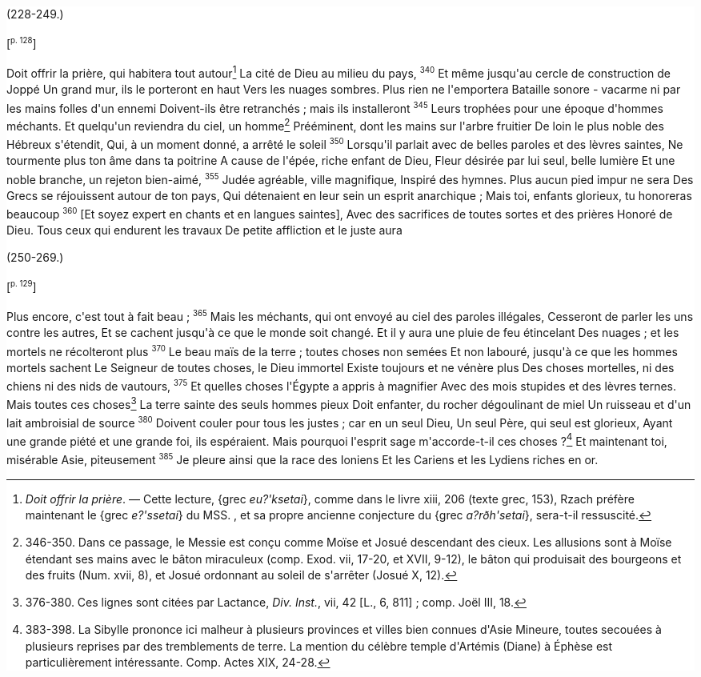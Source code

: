(228-249.)

<span id="p128">[<sup><small>p. 128</small></sup>]</span>

Doit offrir la prière, qui habitera tout autour[^338]
La cité de Dieu au milieu du pays,
<span id="v340"><sup><small>340</small></sup></span> Et même jusqu'au cercle de construction de Joppé
Un grand mur, ils le porteront en haut
Vers les nuages ​​sombres. Plus rien ne l'emportera
Bataille sonore - vacarme ni par les mains folles d'un ennemi
Doivent-ils être retranchés ; mais ils installeront
<span id="v345"><sup><small>345</small></sup></span> Leurs trophées pour une époque d'hommes méchants.
Et quelqu'un reviendra du ciel, un homme[^346]
Prééminent, dont les mains sur l'arbre fruitier
De loin le plus noble des Hébreux s'étendit,
Qui, à un moment donné, a arrêté le soleil
<span id="v350"><sup><small>350</small></sup></span> Lorsqu'il parlait avec de belles paroles et des lèvres saintes,
Ne tourmente plus ton âme dans ta poitrine
A cause de l'épée, riche enfant de Dieu,
Fleur désirée par lui seul, belle lumière
Et une noble branche, un rejeton bien-aimé,
<span id="v355"><sup><small>355</small></sup></span> Judée agréable, ville magnifique,
Inspiré des hymnes. Plus aucun pied impur ne sera
Des Grecs se réjouissent autour de ton pays,
Qui détenaient en leur sein un esprit anarchique ;
Mais toi, enfants glorieux, tu honoreras beaucoup
<span id="v360"><sup><small>360</small></sup></span> [Et soyez expert en chants et en langues saintes],
Avec des sacrifices de toutes sortes et des prières
Honoré de Dieu. Tous ceux qui endurent les travaux
De petite affliction et le juste aura

(250-269.)

<span id="p129">[<sup><small>p. 129</small></sup>]</span>

Plus encore, c'est tout à fait beau ;
<span id="v365"><sup><small>365</small></sup></span> Mais les méchants, qui ont envoyé au ciel des paroles illégales,
Cesseront de parler les uns contre les autres,
Et se cachent jusqu'à ce que le monde soit changé.
Et il y aura une pluie de feu étincelant
Des nuages ​​; et les mortels ne récolteront plus
<span id="v370"><sup><small>370</small></sup></span> Le beau maïs de la terre ; toutes choses non semées
Et non labouré, jusqu'à ce que les hommes mortels sachent
Le Seigneur de toutes choses, le Dieu immortel
Existe toujours et ne vénère plus
Des choses mortelles, ni des chiens ni des nids de vautours,
<span id="v375"><sup><small>375</small></sup></span> Et quelles choses l'Égypte a appris à magnifier
Avec des mois stupides et des lèvres ternes. Mais toutes ces choses[^376]
La terre sainte des seuls hommes pieux
Doit enfanter, du rocher dégoulinant de miel
Un ruisseau et d'un lait ambroisial de source
<span id="v380"><sup><small>380</small></sup></span> Doivent couler pour tous les justes ; car en un seul Dieu,
Un seul Père, qui seul est glorieux,
Ayant une grande piété et une grande foi, ils espéraient.
Mais pourquoi l'esprit sage m'accorde-t-il ces choses ?[^383]
Et maintenant toi, misérable Asie, piteusement
<span id="v385"><sup><small>385</small></sup></span> Je pleure ainsi que la race des Ioniens
Et les Cariens et les Lydiens riches en or.

[^1]: Après le troisième, ce cinquième livre est le plus long de notre actuelle collection d'oracles. Il s'agit clairement d'un mélange de matériel juif et chrétien, et comme les trois Antonins sont mentionnés à la ligne 72, nous ne pouvons pas supposer que le livre dans sa forme actuelle a existé avant le milieu du deuxième siècle de l'ère chrétienne.
[^5]: _Le citadin de Pella_.—Alexandre le Grand.
[^9]: Ce ne sont pas des choses vraies. — Dans cette parenthèse, la Sibylle déclare que les traditions populaires d'Alexandre comme étant issues de Zeus ou d'Ammon se sont révélées fausses.
[^11]: _Assaracus_.—Ancêtre d'Énée.
[^14]: _Babes_.—Romulus et Remus.
[^16]: _Le tout premier seigneur_. ​​— Premier dans la lignée des Césars ou empereurs. Cet écrivain sibyllin, ainsi que Suétone, l'historien romain, commencent la liste {footnote p. 113} avec Jules César, qui est désigné par la valeur numérique des premières lettres de son nom. La lettre grecque Kappa (K) signifie vingt et Iota (I) signifie dix.
[^21]: _Première lettre_.—Alpha, initiale d'Auguste.
[^25]: _Femme_. — Allusion à Cléopâtre d'Egypte. Sa chute sur la vague est ambiguë et le texte est probablement une erreur. Dans le parallèle du livre XII, 29, la lecture est _sous la lance_.
[^30]: _Trois cents_.—Représenté par la lettre T, l'initiale de Tibère, ainsi que du fleuve Tibre.
[^35]: _Trois_. — La lettre {grec _G_}, initiale grecque de Caius (Gaios) Cæsar, communément connue sous le nom de Caligula.
[^36]: _Twice ten_.—Comme à la ligne 16, mais désignant ici Claudius (grec, _Klaudios_).
[^39]: _Cinquante_. — La lettre N, désignant ici Néron, et Nerva à la ligne 58.
[^45]: _Montagne des deux mers_. — Isthme de Corinthe, que Néron tenta d'ouvrir aux deux plans d'eau contigus.
[^50]: _Trois rois_.—Galba, Othon et Vitellius.
[^52]: _Sept fois dix_. — Ce nombre est désigné par le grec {grec O}, initiale de la forme grecque du nom de Vespasien ({grec _Ou?espasiano's_}).
[^54]: _Trois cents_.—Désignant ici Titus.
[^56]: _Four_.—La lettre A, initiale de Domitien.
[^60]: Trois cents. — Désignant ici Trajan, qui était d'origine espagnole, et donc considéré par la Sibylle comme un « montagnard celtique », non pas avec précision, mais d'une manière vague et générale comme un occidental.
[^64]: _Fleur de Némée_. — Némée en Argolide était le lieu où les jeux bisannuels étaient célébrés par les Grecs, et les vainqueurs étaient couronnés de persil, dont le nom grec est _selinon_. L'empereur Trajan mourut à Sélinus, ville de Cilicie, en Asie Mineure ; d'où l'allusion de la Sibylle.
[^67]: _Nom d'une mer_. — L'Adriatique (ou Hadriatique), d'où il ressort qu'Hadrien est mentionné.
[^72]: _Trois_.—Les trois Antonins, à savoir Antonius Pius, M. Aurelius et moi. Verus. Ce dernier, n'ayant que sept ans au moment de son adoption, était jugé par la Sibylle comme susceptible d'accéder tardivement au trône. Comp. livre VIII, 85.
[^75]: _Sœur d'Isis_. — La Sibylle, qui ailleurs (livre iii, 1028) se représente comme une belle-fille de Noé, suppose ici être la sœur ou l'amie ({grec _gnwsth'_}) du Déesse égyptienne Isis, prophétisant tristement la fin de l'Égypte, et particulièrement de Memphis.
[^77]: _Premier_. — Lactance semble avoir eu ce passage à l'esprit lorsqu'il dit : « Tout d'abord, l'Égypte sera punie plus sévèrement pour ses superstitions insensées, et sera couverte de sang comme si elle était sous un fleuve. _Div. Inst._, vii, 15 [L., 6, 786]. _Mænades_. — Nom appliqué aux prêtresses de Bacchus, qui avaient l'habitude de se livrer à une frénésie folle, et sont nommées ici comme des furies vengeresses, propres à exécuter le jugement. Comp. ligne 651.
[^78]: _Ton temple tant déploré_. Le temple d'Isis est mentionné.
[^79]: _Mauvaises mains_. Allusion peut-être au déchirement de Penthée par les mains de sa mère et de ses tantes, à qui Bacchus le faisait apparaître comme une bête sauvage.
[^81]: _Seize coudées_. — L'élévation du Nil, dans les environs de Memphis, est d'environ vingt-trois pieds, selon Humboldt, ce qui équivaudrait à l'estimation ordinaire de seize coudées. Il est intéressant de noter que la célèbre statue du Vatican, représentant le Nil comme une figure humaine allongée, est entourée des formes enfantines de seize génies, comme pour représenter les seize coudées du trop-plein annuel habituel.
[^85]: _Memphis_.—Ancienne capitale de la basse Égypte. Comp. ligne 243.
[^95]: _Enfants oints de Dieu_.—Le peuple juif. Comp. Ps. CV, 16 ; Moyeu. III, 13.
[^100]: Comp. Est un. XIV, 12,13 ; Mat. XI, 23.
[^116]: _Thmois et Xois_. — Villes d'Egypte, la première mentionnée par Hérodote (ii, 166), la seconde par Strabon (xvii, 1, 19).
[^117]: Héraclès. — Fils de Zeus, comme l'était aussi Hermès, et ces divinités sont ainsi naturellement associées dans la pensée de la Sibylle avec leurs salles ou temples de culte en Égypte. La corruption du texte grec de ce passage est indiquée par les lacunes visibles dans la traduction.
[^125]: _A Persan_.—L'allusion est incertaine. Selon la scolie trouvée dans un codex parisien, c'est lui qui doit être associé à la venue de l'Antéchrist. Une grande partie de la description correspond à ce qui est dit de Néron aux lignes 39 à 49 ci-dessus.
[^144]: 144-147. Un passage messianique cité par Lactance, _Div. Inst._, vii, 186, 796.
[^156]: _Ibères_. — Ceux au nord de l'Arménie et entre les mers Euxin et Caspienne sont probablement destinés ; mais eux, ainsi que les _Massagetæ_ mentionnés dans la ligne suivante, n'étaient en aucun contact avec l'Euphrate. Les Massagetes étaient à l'est de la Caspienne, en Scythie.
[^161]: _Pitane_.—Une ville sur la côte est de la Mysie, au sud-ouest de Pergame.
[^162]: _Lesbos_.—Grande île près de la côte de la Mysie.
[^164]: _Smyrne_.—Ville bien connue sur la côte de Lydie, distinguée par son commerce dans les temps anciens et modernes.
[^170]: _Lycia_.—Province sur la côte sud de l'Asie Mineure, ayant la Phrygie au nord.
[^177]: _Rhea_.—Comp. livre III, 165-182.
[^179]: _Centaur race_.—Fabuleuse course en Thessalie, représentée comme moitié homme et moitié cheval.
[^181]: _Lapithæan land_.—Les parties montagneuses de la Thessalie, ainsi appelées d'après un peuple fabuleux, les Lapithæ, qui y auraient autrefois habité.
[^185]: Le texte grec est ici corrompu et les mots entre parenthèses sont conjecturaux.
[^187]: _One from Italy_. — Une autre photo de Néron (comp. lignes 39-49) qui est ici représenté comme l'auteur de la guerre romaine qui aboutit au renversement de Jérusalem et du temple.
[^210]: _Quatrième année_.—Peut-être en allusion au temps, aux temps et à la division du temps (trois ans et demi) dans Dan. vii, 25, un nombre symbolique pour une période de malheur.
[^213]: _Au seigneur Poséidon_.—Lecture douteuse. Quelques MSS. lisez, Poséidon qui est dans la mer. Mendelssohn propose la phrase homérique, {grec _E?nuali'wj a?ndreïfo'nth_} la phrase guerrière et tueuse d'hommes.
[^214]: 213, 214. _Étoile . . . dans le . . . mer_.—Comp. Rév. VIII, 8 ; xvi, 3. Ce passage est une prophétie apocalyptique du jugement à venir sur Rome, et est ainsi interprété par Lactance, _Div. Inst._, vii, 15 [L., 6, 790].
[^215]: _Babylon_.—Ici utilisé comme nom symbolique pour Rome.
[^219]: _Tu_.—Adresse directe à Rome.
[^221]: Cette ligne est en substance répétée dans les codex et les éditions du texte grec, mais est si évidemment une corruption que nous omettons la répétition de notre texte.
[^223]: 223, 224. Cité par Clément d'Alex., _Pæd._, ii, 10 [G., 8, 616].
[^229]: _Veuve_.—Comp. Lam. je, 1.
[^242]: _Encore une fois, ô Égypte_.—Comp. lignes 74 à 100.
[^246]: _Python_. — Ce nom semble être ici appliqué à Memphis comme nom symbolique, équivalent à « ville oracle », en allusion au célèbre oracle de Delphes en Grèce.
[^250]: _Mænad_.—Une prêtresse délirante de Bacchus, Comp. lignes 77 et 228.
[^254]: _Robe blanche_. — D'après Alexandre, la population nomade de Barca, dans la partie nord de l'Afrique, avait l'habitude de mettre un vêtement blanc sur son corps brûlé par le soleil et crasseux lorsqu'elle s'apprêtait à aller au combat.
[^257]: _Thèbes_. — L'ancienne et célèbre capitale de la Haute-Égypte, comme Memphis l'était de la Basse. L'_homme féroce_ de cette ligne et l'_homme puissant_ de la ligne 264 sont tous deux compris par Alexandre comme faisant référence à l'antéchrist, mais il est peut-être préférable de comprendre tout ce passage comme apocalyptique au sens large et général, et donc aucune personne particulière connue dans il faut supposer l’histoire.
[^266]: _Teucheira_.—Lecture douteuse.
[^273]: 273-280. Dans ces versets, la Sibylle prédit le châtiment des Britanniques et des Gaulois, qui sont censés avoir fourni des soldats aux légions dirigées par Vespasien contre les Juifs. Ces derniers sont à comprendre par « enfants de Dieu » au vers 276. Le roi phénicien est Vespasien, qui fit sortir ses forces de Ptolémaïs en Syrie pour porter la guerre en Galilée. Voir Josèphe, Mars, iii, vi, 2, 3, et Tacite, _Hist._, iv, 39 ; v, 1. Ravenne, la grande station navale des Romains sur l'Adriatique, a sa part de malédiction, car elle était une ville principale de la Gaule cisalpine et était naturellement associée aux opérations militaires de Rome à l'époque de les Césars.
[^282]: 282-291. Comp. la guerre des constellations dans les lignes 690-711 ci-dessous.
[^294]: _Fates_. — Celles-ci, selon la mythologie populaire, étaient trois sœurs, nommées Clotho, Lachesis et Atropos, qui façonnent continuellement le destin des mortels. Clotho, disait-on, tenait la quenouille, Lachesis filait le fil de l'existence et Atropos le coupait.
[^295]: _Lui qui voit_. — La référence semble être à Néron et à son clivage de l'isthme (comp. lignes 45 et 188). Son retour d’Orient en tant qu’Antéchrist était une appréhension superstitieuse qui prévalait quelque temps après sa mort.
[^303]: _Trois têtes_.—Comp. Dan. VII, 8, 24 ; 2 Esdras xi, 23 ; xii, 22. Hippolyte, de Christo et Antichristo, lii [G., 10, 772].
[^307]: _Ville... gens_.—Jérusalem et les Juifs. 209-334. Une malédiction prophétique contre Rome comme la plus grande source de misère pour les hommes.
[^335]: _Terre perse_. — Toute l'Asie occidentale, que les guerres romaines et autres guerres destructrices pour les Juifs avaient longtemps ravagées, et qui était aussi souvent visitée par la peste. Au milieu de ce pays, c'est-à-dire à Jérusalem, la race juive restaurée, selon la Sibylle, doit habiter dans la paix et la gloire.
[^337]: _Juifs célestes_. — Cette ligne est citée par Lactance, _Div. Inst._, iv, 20 [L., 6, 516].
[^338]: _Doit offrir la prière_. — Cette lecture, {grec _eu?'ksetai_}, comme dans le livre xiii, 206 (texte grec, 153), Rzach préfère maintenant le {grec _e?'ssetai_} du MSS. , et sa propre ancienne conjecture du {grec _a?rðh'setai_}, sera-t-il ressuscité.
[^346]: 346-350. Dans ce passage, le Messie est conçu comme Moïse et Josué descendant des cieux. Les allusions sont à Moïse étendant ses mains avec le bâton miraculeux (comp. Exod. vii, 17-20, et XVII, 9-12), le bâton qui produisait des bourgeons et des fruits (Num. xvii, 8), et Josué ordonnant au soleil de s'arrêter (Josué X, 12).
[^376]: 376-380. Ces lignes sont citées par Lactance, _Div. Inst._, vii, 42 [L., 6, 811] ; comp. Joël III, 18.
[^383]: 383-398. La Sibylle prononce ici malheur à plusieurs provinces et villes bien connues d'Asie Mineure, toutes secouées à plusieurs reprises par des tremblements de terre. La mention du célèbre temple d'Artémis (Diane) à Éphèse est particulièrement intéressante. Comp. Actes XIX, 24-28.
[^396]: 396-398. Ces lignes sont citées par Clem. Alex., Cohorte., iv [G., 8, 141].
[^414]: _Cyme_.—Situé à environ quinze milles au nord de Smyrne. Strabon (xiii, iii, 6) dit que sa population rude (ligne 420) a été ridiculisée pour sa stupidité.
[^423]: _Eridanus_.—Habituellement compris comme un nom mythique du fleuve Pô ; mais dans ce passage, il est apparemment destiné au nom d'un dieu marin destructeur. Comp. Hésiode, _Theog._, 338.
[^425]: _Corcyra_. — Ville située sur une île du même nom au large de l'Épire, identique à la Corfou moderne.
[^427]: _Hiérapolis_. — Phrygie, non loin de Laodicée et de Colosses.
[^431]: _Thermodon_.—Rivière du Pont, se jetant dans le Pont-Euxin, _Tripolis_.—Au nord-ouest de Hiérapolis, sur le Méandre.
[^437]: _Miletus_. — Dit avoir été fondé par et nommé d'après un fils de Phœbus (c'est-à-dire Apollon ; voir note sur le livre IV, ligne 5), et donc appelé terre de Phœbus, comme dans ce passage . Selon Strabon (livre XIV, I, 6), les Milésiens invoquent Phœbus comme dispensateur de santé et guérisseur des maladies.
[^447]: _Fonctionne . . . des Thraces_.—Référence probablement au mur, mentionné dans la ligne suivante, construit par Miltiade à travers l'isthme de la Chersonèse thrace. Voir Hérodote, livre VI, 36.
[^452]: _Assyriens_.—Ici mis pour les Perses, qui occupaient le territoire assyrien. La référence est manifestement à Xerxès, qui franchit l'Hellespont, comme le décrit Hérodote, livre VII, 34-36.
[^456]: _Roi d'Egypte_. — Lysimaque semble être mentionné et est considéré comme égyptien à cause de son mariage avec la fille de Ptolémée. Les provinces d'Asie Mineure nommées aux lignes 457-459 furent toutes impliquées dans les guerres de Lysimaque.
[^478]: _Hermæ_. — statues surmontées d'Hermès, le dieu des arts et du trafic. Ils étaient nombreux à Athènes et à Rome, et de nombreux spécimens sont visibles dans les musées d'Europe.
[^480]: 480-484. Cité par Lactance, _de Ira Dei_, xxiii [L., 7, 144].
[^488]: 488-490. Référence à Néron, conçu ici comme revenant de sa fuite au-delà de l'Euphrate (voir livre IV, 156) et incarnant les traits du vil roi décrit dans Dan. VIII, 23-25. Ce passage est cité par Lactance, _de Morte Persec._, ii [L., 7, 197], et il dit que certaines personnes de son temps l'ont compris de Néron, qui était censé vivre encore dans la région lointaine de Néron où il avait été secrètement transmis.
[^493]: Ce pour quoi il périt, et dont Néron revenant s'emparerait de nouveau, c'était la souveraineté.
[^501]: 501-503. La signification exacte de ces lignes est tout à fait inintelligible, sauf que par diverses forces concurrentes, l’Antéchrist Néron doit être détruit.
[^518]: _Infanticides_. — On s'adresse ainsi aux Romains, comme s'ils étaient conçus dans l'esprit de la Sibylle comme autant de Néron. Comp. ligne 490.
[^532]: _Feu divin_. — Celui-ci était allumé dans le temple de Vesta à Rome, et assisté par six prêtresses vierges connues sous le nom de vierges vestales. On pensait que la sécurité de la ville dépendait du maintien de ce feu en permanence.
[^534]: _Maison aimée_. — Le temple de Jérusalem, dévasté d'abord par les Chaldéens (2 Rois xxv, 8-11) et une seconde fois par les Romains sous Titus.
[^548]: _Unholy king_. — La référence semble être à Néron, sous lequel fut commencée la guerre juive qui se termina par la destruction du temple. Comp. lignes 187 à 209 ci-dessus.
[^556]: 556-580. Un passage messianique décrivant la période idéale de gloire future, un âge d’or à venir.
[^564]: 564-565. Cité par Lactance, _Div. Inst._, vii, 24 [L., 6, 809].
[^581]: _Babylon_. — Ici mis pour Ctésiphon sur le Tigre, la métropole de l'empire parthe. Cet empire était l'une des grandes puissances de l'Orient et, après un long conflit avec le roi syrien, étendit sa domination sur l'Asie occidentale et résista avec beaucoup de succès aux Romains jusqu'au troisième siècle de notre ère.
[^594]: _Otages à Rome_. — Peu de temps avant le début de l'ère chrétienne, le roi parthe Phraates envoya quatre de ses fils à Rome, et les écrivains romains parlent d'eux comme d'otages d'Auguste. Voir Rawlinson, _Sixième monarchie orientale_, chap. XIII.
[^615]: _Sirènes . . . lament_. — Terrible en effet doit être une destruction qui pousse les cruelles sirènes aux lamentations.
[^616]: 616-624. Ce passage semble faire référence à la série de guerres en Europe, en Asie et en Égypte qui mirent fin à la domination grecque de l'Orient.
[^649]: _Isis_.—Comp. lignes 75 à 84 ci-dessus.
[^654]: _Sarapis_. — Autre divinité égyptienne, comme Isis, et ayant de nombreux attributs d'Osiris.
[^673]: _Temple_.—Communément censé faire référence au temple juif de Leontopolis en Égypte. Voir Josèphe, _Wars_, vii, x, 2, 3 ; _Ant._, xiii, 3. Alexandre, cependant, conteste cette explication, et soutient que cet écrivain, étant postérieur à la fermeture du temple de Léontopolis et à l'abolition de son culte par ordre de l'empereur romain (Josèphe, _Wars_, vii , x, 4), n'aurait pas pu parler ainsi de ce temple, ni prophétiser son renversement par les Éthiopiens. D’où la supposition plausible que tout le passage concernant un temple en Égypte est une amplification poétique de la prophétie d’Isa. XIX, 18-22.
[^678]: _Triballians_. — C'étaient une tribu puissante et sauvage près du Danube en Europe (comp. livre XII, 91), et sont ici étrangement associés aux Éthiopiens. Mais probablement les deux noms sont ici utilisés symboliquement, comme Gog et Magog dans le livre III, 193.
[^688]: 688-711. Comp. lignes 282-291 et livre viii, 261. Aussi Lactance, _Div. Inst._, vii, 16 [L., 6, 192].
